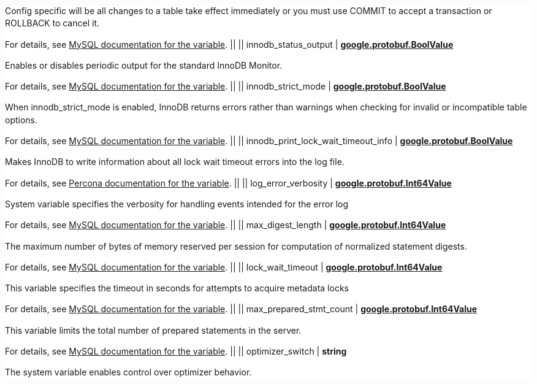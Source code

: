 Config specific will be all changes to a table take effect immediately or you must use COMMIT to accept a transaction or ROLLBACK to cancel it.

For details, see [MySQL documentation for the variable](https://dev.mysql.com/doc/refman/8.0/en/server-system-variables.html#sysvar_autocommit). ||
|| innodb_status_output | **[google.protobuf.BoolValue](https://developers.google.com/protocol-buffers/docs/reference/csharp/class/google/protobuf/well-known-types/bool-value)**

Enables or disables periodic output for the standard InnoDB Monitor.

For details, see [MySQL documentation for the variable](https://dev.mysql.com/doc/refman/8.0/en/innodb-parameters.html#sysvar_innodb_status_output). ||
|| innodb_strict_mode | **[google.protobuf.BoolValue](https://developers.google.com/protocol-buffers/docs/reference/csharp/class/google/protobuf/well-known-types/bool-value)**

When innodb_strict_mode is enabled, InnoDB returns errors rather than warnings when checking for invalid or incompatible table options.

For details, see [MySQL documentation for the variable](https://dev.mysql.com/doc/refman/8.0/en/innodb-parameters.html#sysvar_innodb_strict_mode). ||
|| innodb_print_lock_wait_timeout_info | **[google.protobuf.BoolValue](https://developers.google.com/protocol-buffers/docs/reference/csharp/class/google/protobuf/well-known-types/bool-value)**

Makes InnoDB to write information about all lock wait timeout errors into the log file.

For details, see [Percona documentation for the variable](https://docs.percona.com/percona-server/8.0/diagnostics/innodb_show_status.html?highlight=innodb_print_lock_wait_timeout_info). ||
|| log_error_verbosity | **[google.protobuf.Int64Value](https://developers.google.com/protocol-buffers/docs/reference/csharp/class/google/protobuf/well-known-types/int64-value)**

System variable specifies the verbosity for handling events intended for the error log

For details, see [MySQL documentation for the variable](https://dev.mysql.com/doc/refman/8.0/en/server-system-variables.html#sysvar_log_error_verbosity). ||
|| max_digest_length | **[google.protobuf.Int64Value](https://developers.google.com/protocol-buffers/docs/reference/csharp/class/google/protobuf/well-known-types/int64-value)**

The maximum number of bytes of memory reserved per session for computation of normalized statement digests.

For details, see [MySQL documentation for the variable](https://dev.mysql.com/doc/refman/8.0/en/server-system-variables.html#sysvar_max_digest_length). ||
|| lock_wait_timeout | **[google.protobuf.Int64Value](https://developers.google.com/protocol-buffers/docs/reference/csharp/class/google/protobuf/well-known-types/int64-value)**

This variable specifies the timeout in seconds for attempts to acquire metadata locks

For details, see [MySQL documentation for the variable](https://dev.mysql.com/doc/refman/8.0/en/server-system-variables.html#sysvar_lock_wait_timeout). ||
|| max_prepared_stmt_count | **[google.protobuf.Int64Value](https://developers.google.com/protocol-buffers/docs/reference/csharp/class/google/protobuf/well-known-types/int64-value)**

This variable limits the total number of prepared statements in the server.

For details, see [MySQL documentation for the variable](https://dev.mysql.com/doc/refman/8.0/en/server-system-variables.html#sysvar_max_prepared_stmt_count). ||
|| optimizer_switch | **string**

The system variable enables control over optimizer behavior.
